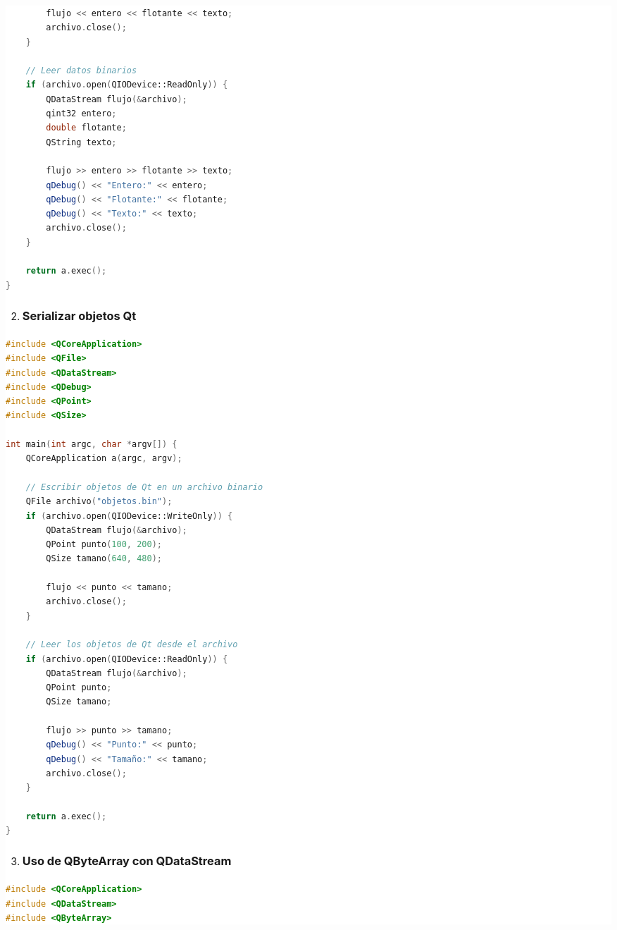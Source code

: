 ```cpp
        flujo << entero << flotante << texto;
        archivo.close();
    }

    // Leer datos binarios
    if (archivo.open(QIODevice::ReadOnly)) {
        QDataStream flujo(&archivo);
        qint32 entero;
        double flotante;
        QString texto;

        flujo >> entero >> flotante >> texto;
        qDebug() << "Entero:" << entero;
        qDebug() << "Flotante:" << flotante;
        qDebug() << "Texto:" << texto;
        archivo.close();
    }

    return a.exec();
}
```
2. ### Serializar objetos Qt
```cpp
#include <QCoreApplication>
#include <QFile>
#include <QDataStream>
#include <QDebug>
#include <QPoint>
#include <QSize>

int main(int argc, char *argv[]) {
    QCoreApplication a(argc, argv);

    // Escribir objetos de Qt en un archivo binario
    QFile archivo("objetos.bin");
    if (archivo.open(QIODevice::WriteOnly)) {
        QDataStream flujo(&archivo);
        QPoint punto(100, 200);
        QSize tamano(640, 480);

        flujo << punto << tamano;
        archivo.close();
    }

    // Leer los objetos de Qt desde el archivo
    if (archivo.open(QIODevice::ReadOnly)) {
        QDataStream flujo(&archivo);
        QPoint punto;
        QSize tamano;

        flujo >> punto >> tamano;
        qDebug() << "Punto:" << punto;
        qDebug() << "Tamaño:" << tamano;
        archivo.close();
    }

    return a.exec();
}
```
3. ### Uso de QByteArray con QDataStream
```cpp
#include <QCoreApplication>
#include <QDataStream>
#include <QByteArray>
```